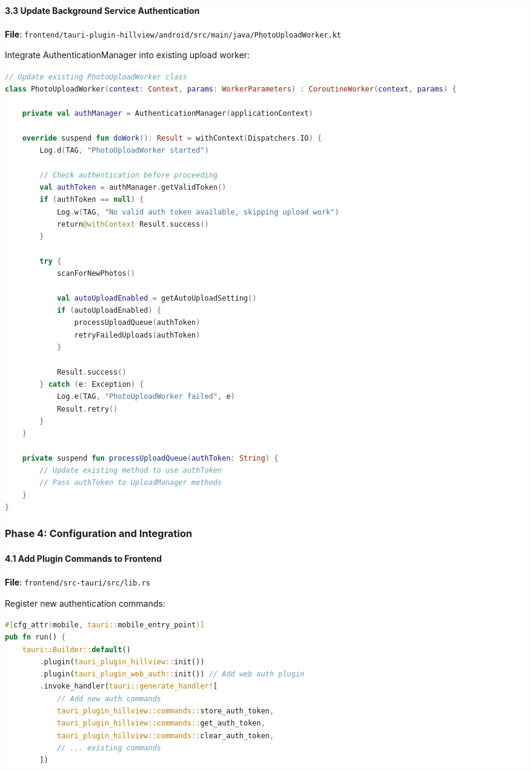 #### 3.3 Update Background Service Authentication
**File**: `frontend/tauri-plugin-hillview/android/src/main/java/PhotoUploadWorker.kt`

Integrate AuthenticationManager into existing upload worker:

```kotlin
// Update existing PhotoUploadWorker class
class PhotoUploadWorker(context: Context, params: WorkerParameters) : CoroutineWorker(context, params) {
    
    private val authManager = AuthenticationManager(applicationContext)
    
    override suspend fun doWork(): Result = withContext(Dispatchers.IO) {
        Log.d(TAG, "PhotoUploadWorker started")
        
        // Check authentication before proceeding
        val authToken = authManager.getValidToken()
        if (authToken == null) {
            Log.w(TAG, "No valid auth token available, skipping upload work")
            return@withContext Result.success()
        }
        
        try {
            scanForNewPhotos()
            
            val autoUploadEnabled = getAutoUploadSetting()
            if (autoUploadEnabled) {
                processUploadQueue(authToken)
                retryFailedUploads(authToken)
            }
            
            Result.success()
        } catch (e: Exception) {
            Log.e(TAG, "PhotoUploadWorker failed", e)
            Result.retry()
        }
    }
    
    private suspend fun processUploadQueue(authToken: String) {
        // Update existing method to use authToken
        // Pass authToken to UploadManager methods
    }
}
```

### Phase 4: Configuration and Integration

#### 4.1 Add Plugin Commands to Frontend
**File**: `frontend/src-tauri/src/lib.rs`

Register new authentication commands:

```rust
#[cfg_attr(mobile, tauri::mobile_entry_point)]
pub fn run() {
    tauri::Builder::default()
        .plugin(tauri_plugin_hillview::init())
        .plugin(tauri_plugin_web_auth::init()) // Add web auth plugin
        .invoke_handler(tauri::generate_handler![
            // Add new auth commands
            tauri_plugin_hillview::commands::store_auth_token,
            tauri_plugin_hillview::commands::get_auth_token,
            tauri_plugin_hillview::commands::clear_auth_token,
            // ... existing commands
        ])
```
